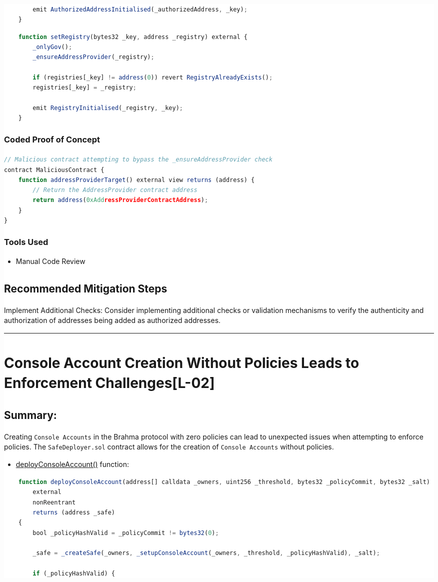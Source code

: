```jsx
        emit AuthorizedAddressInitialised(_authorizedAddress, _key);
    }
```

```jsx
    function setRegistry(bytes32 _key, address _registry) external {
        _onlyGov();
        _ensureAddressProvider(_registry);

        if (registries[_key] != address(0)) revert RegistryAlreadyExists();
        registries[_key] = _registry;

        emit RegistryInitialised(_registry, _key);
    }
```

### Coded Proof of Concept

```jsx
// Malicious contract attempting to bypass the _ensureAddressProvider check
contract MaliciousContract {
    function addressProviderTarget() external view returns (address) {
        // Return the AddressProvider contract address
        return address(0xAddressProviderContractAddress);
    }
}
```

### Tools Used

- Manual Code Review

## Recommended Mitigation Steps

Implement Additional Checks: Consider implementing additional checks or validation mechanisms to verify the authenticity and authorization of addresses being added as authorized addresses.

---

# <a name="L-02">Console Account Creation Without Policies Leads to Enforcement Challenges</a>[L-02]

## Summary:

Creating `Console Accounts` in the Brahma protocol with zero policies can lead to unexpected issues when attempting to enforce policies. The `SafeDeployer.sol` contract allows for the creation of `Console Accounts` without policies.

- [deployConsoleAccount()](https://github.com/code-423n4/2023-10-brahma/blob/main/contracts/src/core/SafeDeployer.sol#L56-L71) function:

```jsx
    function deployConsoleAccount(address[] calldata _owners, uint256 _threshold, bytes32 _policyCommit, bytes32 _salt)
        external
        nonReentrant
        returns (address _safe)
    {
        bool _policyHashValid = _policyCommit != bytes32(0);

        _safe = _createSafe(_owners, _setupConsoleAccount(_owners, _threshold, _policyHashValid), _salt);

        if (_policyHashValid) {
```
